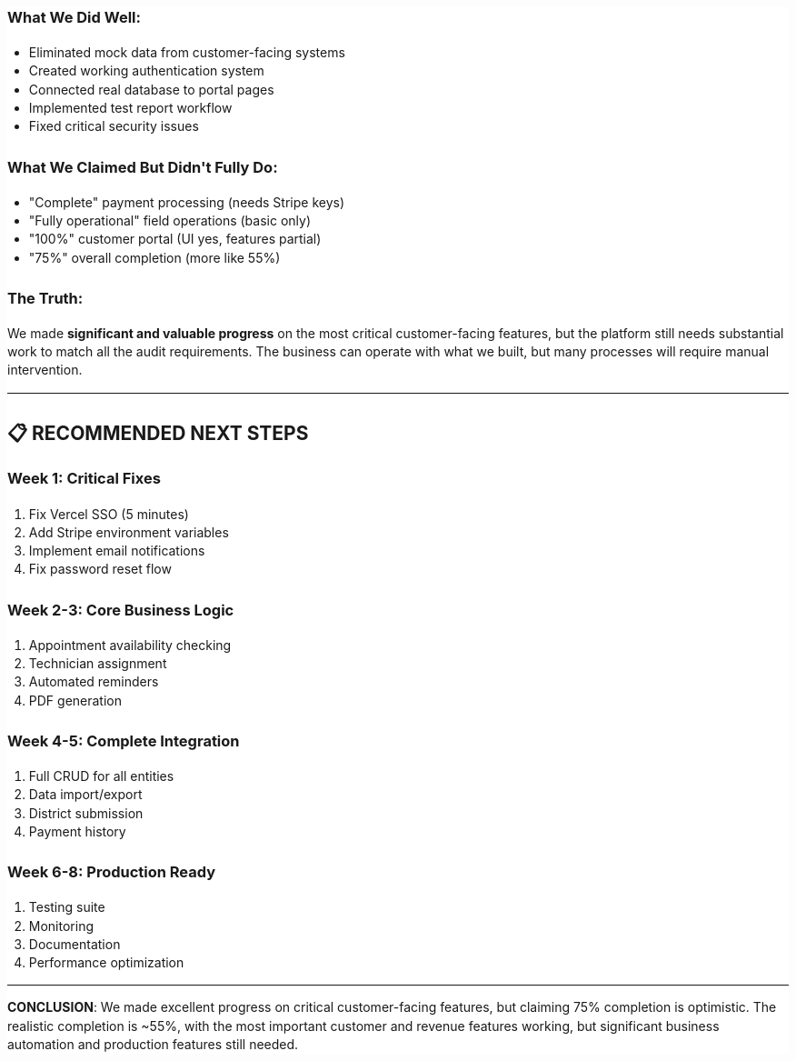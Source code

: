 ### **What We Did Well:**
- Eliminated mock data from customer-facing systems
- Created working authentication system
- Connected real database to portal pages
- Implemented test report workflow
- Fixed critical security issues

### **What We Claimed But Didn't Fully Do:**
- "Complete" payment processing (needs Stripe keys)
- "Fully operational" field operations (basic only)
- "100%" customer portal (UI yes, features partial)
- "75%" overall completion (more like 55%)

### **The Truth:**
We made **significant and valuable progress** on the most critical customer-facing features, but the platform still needs substantial work to match all the audit requirements. The business can operate with what we built, but many processes will require manual intervention.

---

## 📋 RECOMMENDED NEXT STEPS

### **Week 1: Critical Fixes**
1. Fix Vercel SSO (5 minutes)
2. Add Stripe environment variables
3. Implement email notifications
4. Fix password reset flow

### **Week 2-3: Core Business Logic**
1. Appointment availability checking
2. Technician assignment
3. Automated reminders
4. PDF generation

### **Week 4-5: Complete Integration**
1. Full CRUD for all entities
2. Data import/export
3. District submission
4. Payment history

### **Week 6-8: Production Ready**
1. Testing suite
2. Monitoring
3. Documentation
4. Performance optimization

---

**CONCLUSION**: We made excellent progress on critical customer-facing features, but claiming 75% completion is optimistic. The realistic completion is ~55%, with the most important customer and revenue features working, but significant business automation and production features still needed.
